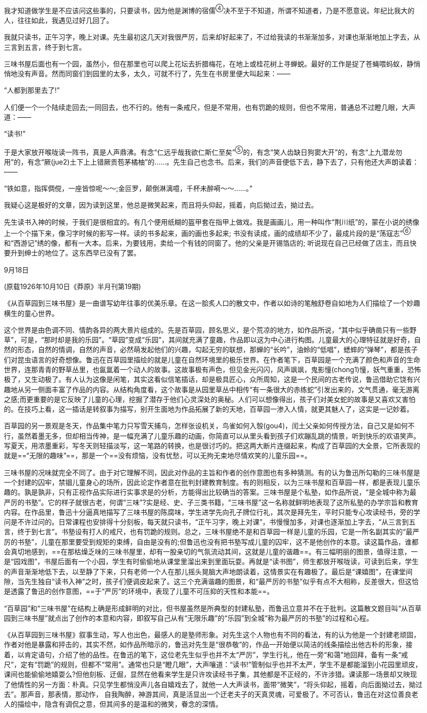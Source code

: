 我才知道做学生是不应该问这些事的，只要读书，因为他是渊博的宿儒<sup>④</sup>决不至于不知道，所谓不知道者，乃是不愿意说。年纪比我大的人，往往如此，我遇见过好几回了。

我就只读书，正午习字，晚上对课。先生最初这几天对我很严厉，后来却好起来了，不过给我读的书渐渐加多，对课也渐渐地加上字去，从三言到五言，终于到七言。

三味书屋后面也有一个园，虽然小，但在那里也可以爬上花坛去折腊梅花，在地上或桂花树上寻蝉蜕。最好的工作是捉了苍蝇喂蚂蚁，静悄悄地没有声音。然而同窗们到园里的太多，太久，可就不行了，先生在书房里便大叫起来：——

“人都到那里去了!”

人们便一个一个陆续走回去;一同回去，也不行的。他有一条戒尺，但是不常用，也有罚跪的规则，但也不常用，普通总不过瞪几眼，大声道：——

“读书!”

于是大家放开喉咙读一阵书，真是人声鼎沸。有念“仁远乎哉我欲仁斯仁至矣”<sup>⑤</sup>的，有念“笑人齿缺日狗窦大开”的，有念“上九潜龙勿用”的，有念“厥(jue2)土下上上错厥贡苞茅橘柚”的……。先生自己也念书。后来，我们的声音便低下去，静下去了，只有他还大声朗读着：——

“铁如意，指挥倜傥，一座皆惊呢～～;金叵罗，颠倒淋漓噫，千杯未醉嗬～～……。”

我疑心这是极好的文章，因为读到这里，他总是微笑起来，而且将头仰起，摇着，向后拗过去，拗过去。

先生读书入神的时候，于我们是很相宜的。有几个便用纸糊的盔甲套在指甲上做戏。我是画画儿，用一种叫作“荆川纸”的，蒙在小说的绣像上一个个描下来，像习字时候的影写一样。读的书多起来，画的画也多起来; 书没有读成，画的成绩却不少了，最成片段的是“荡寇志”<sup>⑥</sup>和“西游记”绣的像，都有一大本。后来，为要钱用，卖给一个有钱的同窗了。他的父亲是开锡箔店的; 听说现在自己已经做了店主，而且快要升到绅士的地位了。这东西早已没有了罢。

9月18日

(原载1926年10月10日《莽原》半月刊第19期)

《从百草园到三味书屋》是一曲谱写幼年往事的优美乐章。在这一脍炙人口的散文中，作者以如诗的笔触舒卷自如地为人们描绘了一个妙趣横生的童心世界。

这个世界是由色调不同、情韵各异的两大景片组成的。先是百草园，顾名思义，是个荒凉的地方，如作品所说，“其中似乎确凿只有一些野草”，可是，“那时却是我的乐园”。“草园”变成“乐园”，其间就充满了童趣，作品即以这为中心进行构图。儿童最大的心理特征就是好奇，自然的形态，自然的情调，自然的声音，必然萌发起他们的兴趣，勾起无穷的联想，那蝉的“长吟”，油蛉的“低唱”，蟋蟀的“弹琴”，都是孩子们对昆虫语言的好奇想像。鲁迅在百草园里描绘的就是儿童在自然环境里的极乐世界。在作者笔下，百草园是一个充满了颜色和声音的生命世界，连那青青的野草丛里，也氤氲着一个动人的故事。这故事极有声色，但见金光闪闪，风声飒飒，鬼影憧(chong1)憧，妖气重重，恐怖极了，又生动极了。有人认为这像是闲笔，其实这看似信笔插话，却是极具匠心，众所周知，这是一个民间的古老传说，鲁迅借助它饶有兴趣地从另一侧面丰富了作品的内容。从结构角度看，这个故事是从园里草丛中相传“有一条很大的赤练蛇”引发出来的，文气贯通，毫无游离之感;而更重要的是它反映了儿童的心理，挖掘了潜存于他们心灵深处的奥秘。人们可以想像得出，孩子们对美女蛇的故事是又喜欢又害怕的。在技巧上看，这一插话是转叙事为描写，别开生面地为作品拓展了新的天地，百草园一渗入人情，就更其魅人了，这实是一记妙着。

百草园的另一景观是冬天，作品集中笔力只写雪天捕鸟，怎样张设机关，鸟雀如何入彀(gou4)，闰土父亲如何传授方法，自己又是如何不行，虽然着墨无多，但却相当传神，是一幅充满了儿童乐趣的动画，你简直可以从里头看到孩子们欢蹦乱跳的情景，听到快乐的欢语笑声。写夏天，用浓墨重彩，写冬天则轻描淡写，这一笔路的转换，也是很讨巧的。把这两大断片连缀起来，构成了百草园的大全景，它所表现的就是==“无限的趣味”==，那是一个==没有烦恼，没有忧愁，可以无拘无束地尽情欢笑的儿童乐园==。

三味书屋的况味就完全不同了。由于对它理解不同，因此对作品的主旨和作者的创作意图也有多种猜测。有的认为鲁迅所勾勒的三味书屋是一个封建的囚牢，禁锢儿童身心的场所，因此论定作者意在批判封建教育制度。有的则相反，以为三味书屋和百草园一样，都是表现儿童乐趣的。孰是孰非，只有正视作品实际进行实事求是的分析，方能得出比较确当的答案。三味书屋是个私塾，如作品所说，“是全城中称为最严厉的书塾”。它的样子就很古老，何谓“三味”?实是经、史、子三类书籍，“三味书屋”这一名称就鲜明地表现了这所私塾的办学宗旨和教育内容。在作品里，鲁迅十分逼真地描写了三味书屋的陈腐味，学生进学先向孔子牌位行礼，其次是拜先生，平时只能专心攻读经书，旁的学问是不许过问的。日常课程也安排得十分刻板，每天就只读书，“正午习字，晚上对课”，书慢慢加多，对课也逐渐加上字去，“从三言到五言，终于到七言”。书塾设有打人的戒尺，也有罚跪的规则。总之，三味书屋绝不是和百草园一样是儿童的乐园，它是一所名副其实的“最严厉的书塾”，儿童在那里要受到规矩的束缚，自由是没有的;但鲁迅也没有把书塾写成儿童的囚牢，这不是他创作的本意。读这篇作品，谁都会真切地感到，==在那枯燥乏味的三味书屋里，却有一股亲切的气氛流动其间，这就是儿童的谐趣==。有三幅明丽的图景，值得注意，一是“园戏图”，书屋后面有一个小园，学生有时偷偷地从课堂里溜出来到里面玩耍。再就是“读书图”，师生都放开喉咙读，可读到后来，学生的声音渐渐地低下去，以至静了下来，只有老师一个人在那儿摇头晃脑大声地朗读着，这情景实在有趣极了。最后是“课嬉图”，在课堂间隙，当先生独自“读书入神”之时，孩子们便调皮起来了。这三个充满谐趣的图景，和“最严厉的书塾”似乎有点不大相称，反差很大，但这恰是透露了鲁迅的创作意图，==于“严厉”的环境中，表现了儿童不可压抑的天性和本能==。

“百草园”和“三味书屋”在结构上确是形成鲜明的对比，但书屋虽然是所典型的封建私塾，而鲁迅立意并不在于批判。这篇散文题目叫“从百草园到三味书屋”就点出了创作的本意和内容，即叙写自己从有“无限乐趣”的“乐园”到全城“称为最严厉的书塾”的过程和心程。

《从百草园到三味书屋》叙事生动，写人也出色，最感人的是塾师形象。对先生这个人物也有不同的看法，有的认为他是一个封建老顽固，作者对他是暴露和抨击的，其实不然，如作品所暗示的，鲁迅对先生是“很恭敬”的，作品一开始便以简洁的线条描绘出他古朴的形象，接着，以肯定语句，介绍了他的品性。在鲁迅的笔下，这位老先生似乎也并不太“严厉”，学生行礼，他在一旁“和蔼”地回拜，备有一条“戒尺”，定有“罚跪”的规则，但都不“常用”。通常也只是“瞪几眼”，大声嚷道：“读书!”管制似乎也并不太严，学生不是都能溜到小花园里顽皮，课间也能偷偷地嬉耍么?但他刻板、迂倔，显然在他看来学生是只许攻读经书子集，其他都是不正经的，不许涉猎。课读那一场景却又映现了他情性的另一方面：朴真。只见学生都悄没声儿各自嬉戏去了，就他一人大声读书，面带“微笑”，“将头仰起，摇着，向后面拗过去，拗过去”。那声音，那表情，那动作， 自我陶醉，神游其间，真是活显出一个迂老夫子的天真灵魂，可爱极了。不可否认，鲁迅在对这位善良老人的描绘中，隐含有调侃之意，但其间多的是温和的微笑，眷念的深情。
